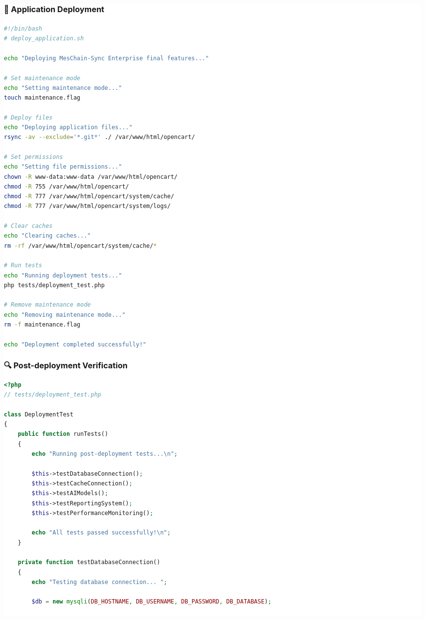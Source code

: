 ### 🚀 Application Deployment
```bash
#!/bin/bash
# deploy_application.sh

echo "Deploying MesChain-Sync Enterprise final features..."

# Set maintenance mode
echo "Setting maintenance mode..."
touch maintenance.flag

# Deploy files
echo "Deploying application files..."
rsync -av --exclude='*.git*' ./ /var/www/html/opencart/

# Set permissions
echo "Setting file permissions..."
chown -R www-data:www-data /var/www/html/opencart/
chmod -R 755 /var/www/html/opencart/
chmod -R 777 /var/www/html/opencart/system/cache/
chmod -R 777 /var/www/html/opencart/system/logs/

# Clear caches
echo "Clearing caches..."
rm -rf /var/www/html/opencart/system/cache/*

# Run tests
echo "Running deployment tests..."
php tests/deployment_test.php

# Remove maintenance mode
echo "Removing maintenance mode..."
rm -f maintenance.flag

echo "Deployment completed successfully!"
```

### 🔍 Post-deployment Verification
```php
<?php
// tests/deployment_test.php

class DeploymentTest
{
    public function runTests()
    {
        echo "Running post-deployment tests...\n";
        
        $this->testDatabaseConnection();
        $this->testCacheConnection();
        $this->testAIModels();
        $this->testReportingSystem();
        $this->testPerformanceMonitoring();
        
        echo "All tests passed successfully!\n";
    }
    
    private function testDatabaseConnection()
    {
        echo "Testing database connection... ";
        
        $db = new mysqli(DB_HOSTNAME, DB_USERNAME, DB_PASSWORD, DB_DATABASE);
        
```